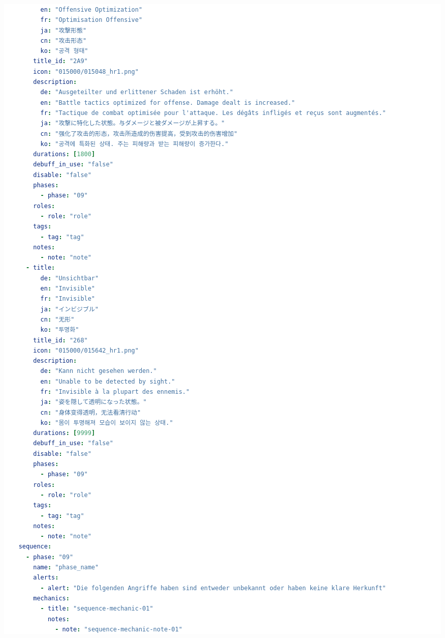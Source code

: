 ```yaml
          en: "Offensive Optimization"
          fr: "Optimisation Offensive"
          ja: "攻撃形態"
          cn: "攻击形态"
          ko: "공격 형태"
        title_id: "2A9"
        icon: "015000/015048_hr1.png"
        description:
          de: "Ausgeteilter und erlittener Schaden ist erhöht."
          en: "Battle tactics optimized for offense. Damage dealt is increased."
          fr: "Tactique de combat optimisée pour l'attaque. Les dégâts infligés et reçus sont augmentés."
          ja: "攻撃に特化した状態。与ダメージと被ダメージが上昇する。"
          cn: "强化了攻击的形态，攻击所造成的伤害提高，受到攻击的伤害增加"
          ko: "공격에 특화된 상태. 주는 피해량과 받는 피해량이 증가한다."
        durations: [1800]
        debuff_in_use: "false"
        disable: "false"
        phases:
          - phase: "09"
        roles:
          - role: "role"
        tags:
          - tag: "tag"
        notes:
          - note: "note"
      - title:
          de: "Unsichtbar"
          en: "Invisible"
          fr: "Invisible"
          ja: "インビジブル"
          cn: "无形"
          ko: "투명화"
        title_id: "268"
        icon: "015000/015642_hr1.png"
        description:
          de: "Kann nicht gesehen werden."
          en: "Unable to be detected by sight."
          fr: "Invisible à la plupart des ennemis."
          ja: "姿を隠して透明になった状態。"
          cn: "身体变得透明，无法看清行动"
          ko: "몸이 투명해져 모습이 보이지 않는 상태."
        durations: [9999]
        debuff_in_use: "false"
        disable: "false"
        phases:
          - phase: "09"
        roles:
          - role: "role"
        tags:
          - tag: "tag"
        notes:
          - note: "note"
    sequence:
      - phase: "09"
        name: "phase_name"
        alerts:
          - alert: "Die folgenden Angriffe haben sind entweder unbekannt oder haben keine klare Herkunft"
        mechanics:
          - title: "sequence-mechanic-01"
            notes:
              - note: "sequence-mechanic-note-01"
```